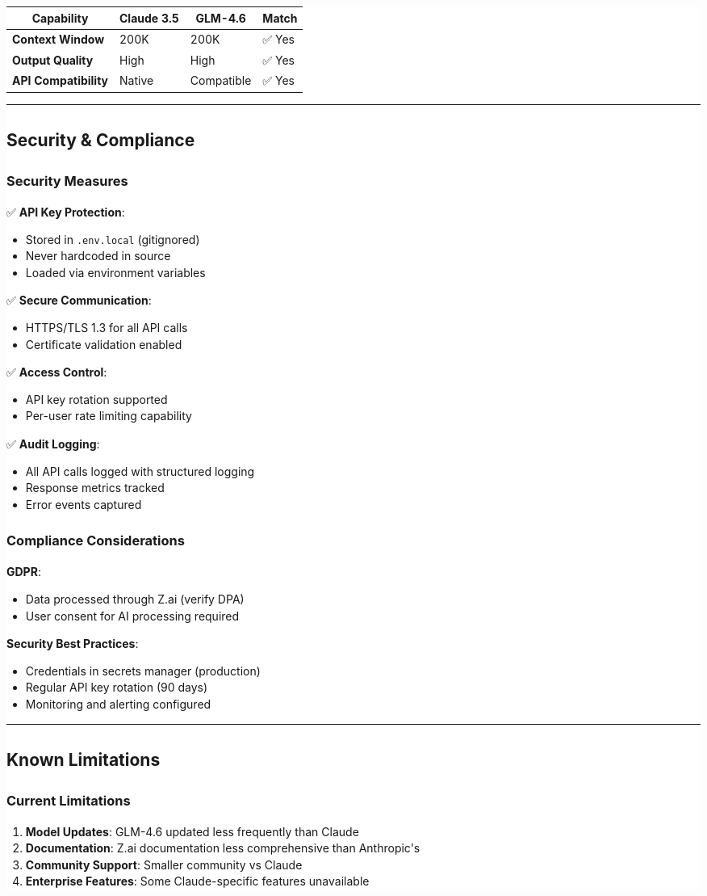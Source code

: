 | Capability | Claude 3.5 | GLM-4.6 | Match |
|------------|------------|---------|-------|
| **Context Window** | 200K | 200K | ✅ Yes |
| **Output Quality** | High | High | ✅ Yes |
| **API Compatibility** | Native | Compatible | ✅ Yes |

---

## Security & Compliance

### Security Measures

✅ **API Key Protection**:
- Stored in `.env.local` (gitignored)
- Never hardcoded in source
- Loaded via environment variables

✅ **Secure Communication**:
- HTTPS/TLS 1.3 for all API calls
- Certificate validation enabled

✅ **Access Control**:
- API key rotation supported
- Per-user rate limiting capability

✅ **Audit Logging**:
- All API calls logged with structured logging
- Response metrics tracked
- Error events captured

### Compliance Considerations

**GDPR**:
- Data processed through Z.ai (verify DPA)
- User consent for AI processing required

**Security Best Practices**:
- Credentials in secrets manager (production)
- Regular API key rotation (90 days)
- Monitoring and alerting configured

---

## Known Limitations

### Current Limitations

1. **Model Updates**: GLM-4.6 updated less frequently than Claude
2. **Documentation**: Z.ai documentation less comprehensive than Anthropic's
3. **Community Support**: Smaller community vs Claude
4. **Enterprise Features**: Some Claude-specific features unavailable
